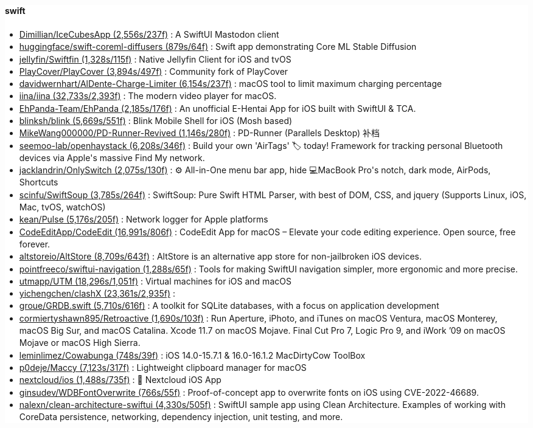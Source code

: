 #### swift
* [Dimillian/IceCubesApp (2,556s/237f)](https://github.com/Dimillian/IceCubesApp) : A SwiftUI Mastodon client
* [huggingface/swift-coreml-diffusers (879s/64f)](https://github.com/huggingface/swift-coreml-diffusers) : Swift app demonstrating Core ML Stable Diffusion
* [jellyfin/Swiftfin (1,328s/115f)](https://github.com/jellyfin/Swiftfin) : Native Jellyfin Client for iOS and tvOS
* [PlayCover/PlayCover (3,894s/497f)](https://github.com/PlayCover/PlayCover) : Community fork of PlayCover
* [davidwernhart/AlDente-Charge-Limiter (6,154s/237f)](https://github.com/davidwernhart/AlDente-Charge-Limiter) : macOS tool to limit maximum charging percentage
* [iina/iina (32,733s/2,393f)](https://github.com/iina/iina) : The modern video player for macOS.
* [EhPanda-Team/EhPanda (2,185s/176f)](https://github.com/EhPanda-Team/EhPanda) : An unofficial E-Hentai App for iOS built with SwiftUI & TCA.
* [blinksh/blink (5,669s/551f)](https://github.com/blinksh/blink) : Blink Mobile Shell for iOS (Mosh based)
* [MikeWang000000/PD-Runner-Revived (1,146s/280f)](https://github.com/MikeWang000000/PD-Runner-Revived) : PD-Runner (Parallels Desktop) 补档
* [seemoo-lab/openhaystack (6,208s/346f)](https://github.com/seemoo-lab/openhaystack) : Build your own 'AirTags' 🏷 today! Framework for tracking personal Bluetooth devices via Apple's massive Find My network.
* [jacklandrin/OnlySwitch (2,075s/130f)](https://github.com/jacklandrin/OnlySwitch) : ⚙️ All-in-One menu bar app, hide 💻MacBook Pro's notch, dark mode, AirPods, Shortcuts
* [scinfu/SwiftSoup (3,785s/264f)](https://github.com/scinfu/SwiftSoup) : SwiftSoup: Pure Swift HTML Parser, with best of DOM, CSS, and jquery (Supports Linux, iOS, Mac, tvOS, watchOS)
* [kean/Pulse (5,176s/205f)](https://github.com/kean/Pulse) : Network logger for Apple platforms
* [CodeEditApp/CodeEdit (16,991s/806f)](https://github.com/CodeEditApp/CodeEdit) : CodeEdit App for macOS – Elevate your code editing experience. Open source, free forever.
* [altstoreio/AltStore (8,709s/643f)](https://github.com/altstoreio/AltStore) : AltStore is an alternative app store for non-jailbroken iOS devices.
* [pointfreeco/swiftui-navigation (1,288s/65f)](https://github.com/pointfreeco/swiftui-navigation) : Tools for making SwiftUI navigation simpler, more ergonomic and more precise.
* [utmapp/UTM (18,296s/1,051f)](https://github.com/utmapp/UTM) : Virtual machines for iOS and macOS
* [yichengchen/clashX (23,361s/2,935f)](https://github.com/yichengchen/clashX) : 
* [groue/GRDB.swift (5,710s/616f)](https://github.com/groue/GRDB.swift) : A toolkit for SQLite databases, with a focus on application development
* [cormiertyshawn895/Retroactive (1,690s/103f)](https://github.com/cormiertyshawn895/Retroactive) : Run Aperture, iPhoto, and iTunes on macOS Ventura, macOS Monterey, macOS Big Sur, and macOS Catalina. Xcode 11.7 on macOS Mojave. Final Cut Pro 7, Logic Pro 9, and iWork ’09 on macOS Mojave or macOS High Sierra.
* [leminlimez/Cowabunga (748s/39f)](https://github.com/leminlimez/Cowabunga) : iOS 14.0-15.7.1 & 16.0-16.1.2 MacDirtyCow ToolBox
* [p0deje/Maccy (7,123s/317f)](https://github.com/p0deje/Maccy) : Lightweight clipboard manager for macOS
* [nextcloud/ios (1,488s/735f)](https://github.com/nextcloud/ios) : 📱 Nextcloud iOS App
* [ginsudev/WDBFontOverwrite (766s/55f)](https://github.com/ginsudev/WDBFontOverwrite) : Proof-of-concept app to overwrite fonts on iOS using CVE-2022-46689.
* [nalexn/clean-architecture-swiftui (4,330s/505f)](https://github.com/nalexn/clean-architecture-swiftui) : SwiftUI sample app using Clean Architecture. Examples of working with CoreData persistence, networking, dependency injection, unit testing, and more.
